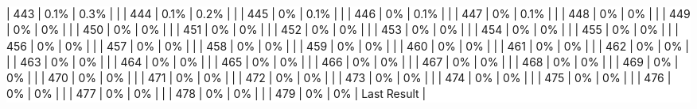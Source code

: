| 443 | 0.1% | 0.3% |  |
| 444 | 0.1% | 0.2% |  |
| 445 | 0% | 0.1% |  |
| 446 | 0% | 0.1% |  |
| 447 | 0% | 0.1% |  |
| 448 | 0% | 0% |  |
| 449 | 0% | 0% |  |
| 450 | 0% | 0% |  |
| 451 | 0% | 0% |  |
| 452 | 0% | 0% |  |
| 453 | 0% | 0% |  |
| 454 | 0% | 0% |  |
| 455 | 0% | 0% |  |
| 456 | 0% | 0% |  |
| 457 | 0% | 0% |  |
| 458 | 0% | 0% |  |
| 459 | 0% | 0% |  |
| 460 | 0% | 0% |  |
| 461 | 0% | 0% |  |
| 462 | 0% | 0% |  |
| 463 | 0% | 0% |  |
| 464 | 0% | 0% |  |
| 465 | 0% | 0% |  |
| 466 | 0% | 0% |  |
| 467 | 0% | 0% |  |
| 468 | 0% | 0% |  |
| 469 | 0% | 0% |  |
| 470 | 0% | 0% |  |
| 471 | 0% | 0% |  |
| 472 | 0% | 0% |  |
| 473 | 0% | 0% |  |
| 474 | 0% | 0% |  |
| 475 | 0% | 0% |  |
| 476 | 0% | 0% |  |
| 477 | 0% | 0% |  |
| 478 | 0% | 0% |  |
| 479 | 0% | 0% | Last Result |
